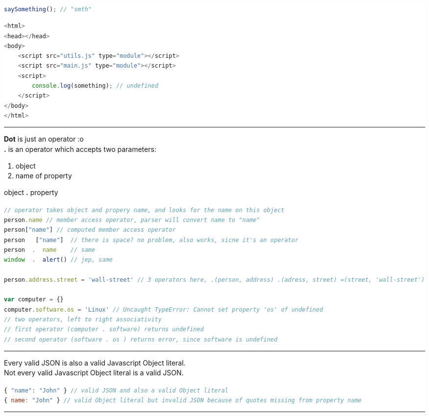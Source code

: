 ```js
saySomething(); // "smth"
```
```js
<html>
<head></head>
<body>
	<script src="utils.js" type="module"></script>
	<script src="main.js" type="module"></script>
	<script>
		console.log(something); // undefined
	</script>
</body>
</html>
```

---

**Dot** is just an operator :o  
**.** is an operator which accepts two parameters:
1. object
2. name of property   

object **.** property
```js
// operator takes object and propery name, and looks for the name on this object
person.name // member access operator, parser will convert name to "name"
person["name"] // computed member access operator
person   ["name"]  // there is space? no problem, also works, sicne it's an operator
person  .  name    // same
window  .  alert() // jep, same

person.address.street = 'wall-street' // 3 operators here, .(person, address) .(adress, street) =(street, 'wall-street')

var computer = {}
computer.software.os = 'Linux' // Uncaught TypeError: Cannot set property 'os' of undefined
// two operators, left to right associativity
// first operator (computer . software) returns undefined
// second operator (software . os ) returns error, since software is undefined

```

---

Every valid JSON is also a valid Javascript Object literal.   
Not every valid Javascript Object literal is a valid JSON.
```js
{ "name": "John" } // valid JSON and also a valid Object literal
{ name: "John" } // valid Object literal but invalid JSON because of quotes missing from property name

```

---
